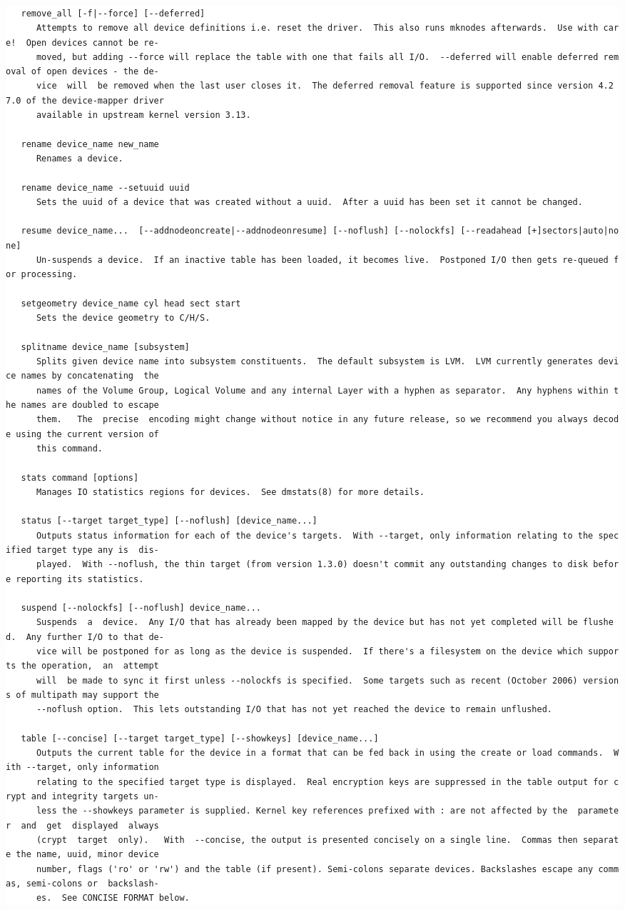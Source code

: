        remove_all [-f|--force] [--deferred]
	      Attempts to remove all device definitions i.e. reset the driver.	This also runs mknodes afterwards.  Use with care!  Open devices cannot be re‐
	      moved, but adding --force will replace the table with one that fails all I/O.  --deferred will enable deferred removal of open devices - the de‐
	      vice  will  be removed when the last user closes it.  The deferred removal feature is supported since version 4.27.0 of the device-mapper driver
	      available in upstream kernel version 3.13.

       rename device_name new_name
	      Renames a device.

       rename device_name --setuuid uuid
	      Sets the uuid of a device that was created without a uuid.  After a uuid has been set it cannot be changed.

       resume device_name...  [--addnodeoncreate|--addnodeonresume] [--noflush] [--nolockfs] [--readahead [+]sectors|auto|none]
	      Un-suspends a device.  If an inactive table has been loaded, it becomes live.  Postponed I/O then gets re-queued for processing.

       setgeometry device_name cyl head sect start
	      Sets the device geometry to C/H/S.

       splitname device_name [subsystem]
	      Splits given device name into subsystem constituents.  The default subsystem is LVM.  LVM currently generates device names by concatenating  the
	      names of the Volume Group, Logical Volume and any internal Layer with a hyphen as separator.  Any hyphens within the names are doubled to escape
	      them.   The  precise  encoding might change without notice in any future release, so we recommend you always decode using the current version of
	      this command.

       stats command [options]
	      Manages IO statistics regions for devices.  See dmstats(8) for more details.

       status [--target target_type] [--noflush] [device_name...]
	      Outputs status information for each of the device's targets.  With --target, only information relating to the specified target type any is  dis‐
	      played.  With --noflush, the thin target (from version 1.3.0) doesn't commit any outstanding changes to disk before reporting its statistics.

       suspend [--nolockfs] [--noflush] device_name...
	      Suspends	a  device.  Any I/O that has already been mapped by the device but has not yet completed will be flushed.  Any further I/O to that de‐
	      vice will be postponed for as long as the device is suspended.  If there's a filesystem on the device which supports the operation,  an  attempt
	      will  be made to sync it first unless --nolockfs is specified.  Some targets such as recent (October 2006) versions of multipath may support the
	      --noflush option.	 This lets outstanding I/O that has not yet reached the device to remain unflushed.

       table [--concise] [--target target_type] [--showkeys] [device_name...]
	      Outputs the current table for the device in a format that can be fed back in using the create or load commands.  With --target, only information
	      relating to the specified target type is displayed.  Real encryption keys are suppressed in the table output for crypt and integrity targets un‐
	      less the --showkeys parameter is supplied. Kernel key references prefixed with : are not affected by the	parameter  and	get  displayed	always
	      (crypt  target  only).   With  --concise, the output is presented concisely on a single line.  Commas then separate the name, uuid, minor device
	      number, flags ('ro' or 'rw') and the table (if present). Semi-colons separate devices. Backslashes escape any commas, semi-colons or  backslash‐
	      es.  See CONCISE FORMAT below.
